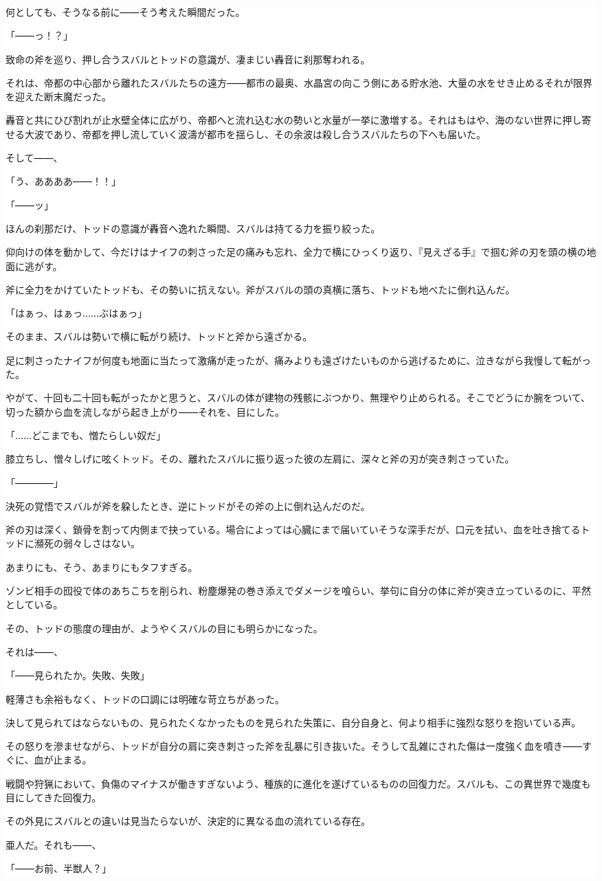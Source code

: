 何としても、そうなる前に――そう考えた瞬間だった。

「――っ！？」

致命の斧を巡り、押し合うスバルとトッドの意識が、凄まじい轟音に刹那奪われる。

それは、帝都の中心部から離れたスバルたちの遠方――都市の最奥、水晶宮の向こう側にある貯水池、大量の水をせき止めるそれが限界を迎えた断末魔だった。

轟音と共にひび割れが止水壁全体に広がり、帝都へと流れ込む水の勢いと水量が一挙に激増する。それはもはや、海のない世界に押し寄せる大波であり、帝都を押し流していく波濤が都市を揺らし、その余波は殺し合うスバルたちの下へも届いた。

そして――、

「う、ああああ――！！」

「――ッ」

ほんの刹那だけ、トッドの意識が轟音へ逸れた瞬間、スバルは持てる力を振り絞った。

仰向けの体を動かして、今だけはナイフの刺さった足の痛みも忘れ、全力で横にひっくり返り、『見えざる手』で掴む斧の刃を頭の横の地面に逃がす。

斧に全力をかけていたトッドも、その勢いに抗えない。斧がスバルの頭の真横に落ち、トッドも地べたに倒れ込んだ。

「はぁっ、はぁっ……ぶはぁっ」

そのまま、スバルは勢いで横に転がり続け、トッドと斧から遠ざかる。

足に刺さったナイフが何度も地面に当たって激痛が走ったが、痛みよりも遠ざけたいものから逃げるために、泣きながら我慢して転がった。

やがて、十回も二十回も転がったかと思うと、スバルの体が建物の残骸にぶつかり、無理やり止められる。そこでどうにか腕をついて、切った額から血を流しながら起き上がり――それを、目にした。

「……どこまでも、憎たらしい奴だ」

膝立ちし、憎々しげに呟くトッド。その、離れたスバルに振り返った彼の左肩に、深々と斧の刃が突き刺さっていた。

「――――」

決死の覚悟でスバルが斧を躱したとき、逆にトッドがその斧の上に倒れ込んだのだ。

斧の刃は深く、鎖骨を割って内側まで抉っている。場合によっては心臓にまで届いていそうな深手だが、口元を拭い、血を吐き捨てるトッドに瀕死の弱々しさはない。

あまりにも、そう、あまりにもタフすぎる。

ゾンビ相手の囮役で体のあちこちを削られ、粉塵爆発の巻き添えでダメージを喰らい、挙句に自分の体に斧が突き立っているのに、平然としている。

その、トッドの態度の理由が、ようやくスバルの目にも明らかになった。

それは――、

「――見られたか。失敗、失敗」

軽薄さも余裕もなく、トッドの口調には明確な苛立ちがあった。

決して見られてはならないもの、見られたくなかったものを見られた失策に、自分自身と、何より相手に強烈な怒りを抱いている声。

その怒りを滲ませながら、トッドが自分の肩に突き刺さった斧を乱暴に引き抜いた。そうして乱雑にされた傷は一度強く血を噴き――すぐに、血が止まる。

戦闘や狩猟において、負傷のマイナスが働きすぎないよう、種族的に進化を遂げているものの回復力だ。スバルも、この異世界で幾度も目にしてきた回復力。

その外見にスバルとの違いは見当たらないが、決定的に異なる血の流れている存在。

亜人だ。それも――、

「――お前、半獣人？」
